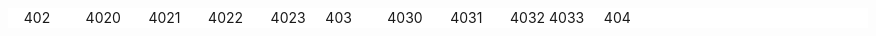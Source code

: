 <td> </td>
<td> </td>
<td>402</td>
<td> </td>
</tr>
<tr class="even">
<td> </td>
<td> </td>
<td> </td>
<td>4020</td>
</tr>
<tr class="odd">
<td> </td>
<td> </td>
<td> </td>
<td>4021</td>
</tr>
<tr class="even">
<td> </td>
<td> </td>
<td> </td>
<td>4022</td>
</tr>
<tr class="odd">
<td> </td>
<td> </td>
<td> </td>
<td>4023</td>
</tr>
<tr class="even">
<td> </td>
<td> </td>
<td>403</td>
<td> </td>
</tr>
<tr class="odd">
<td> </td>
<td> </td>
<td> </td>
<td>4030</td>
</tr>
<tr class="even">
<td> </td>
<td> </td>
<td> </td>
<td>4031</td>
</tr>
<tr class="odd">
<td> </td>
<td> </td>
<td> </td>
<td>4032</td>
</tr>
<tr class="even">
<td></td>
<td></td>
<td></td>
<td>4033</td>
</tr>
<tr class="odd">
<td> </td>
<td> </td>
<td>404</td>
<td> </td>